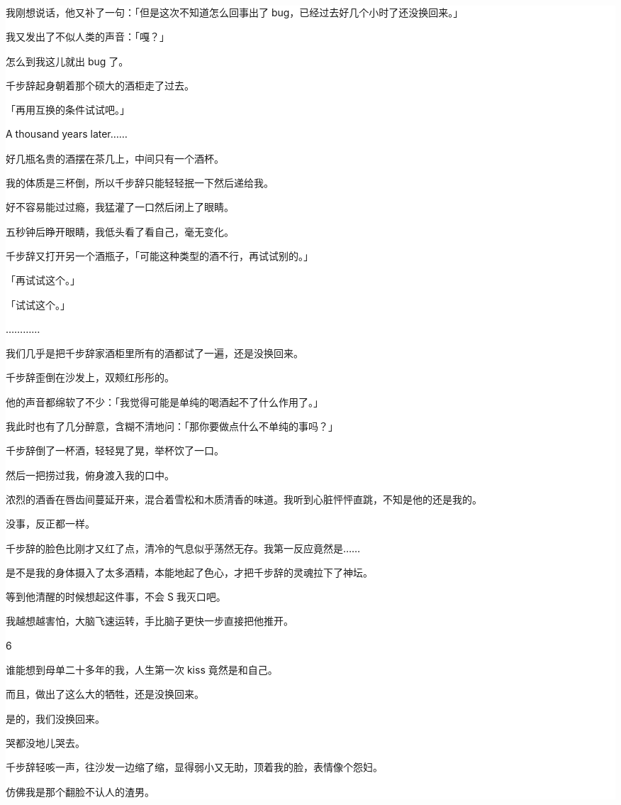 我刚想说话，他又补了一句：「但是这次不知道怎么回事出了 bug，已经过去好几个小时了还没换回来。」

我又发出了不似人类的声音：「嘎？」

怎么到我这儿就出 bug 了。

千步辞起身朝着那个硕大的酒柜走了过去。

「再用互换的条件试试吧。」

A thousand years later……

好几瓶名贵的酒摆在茶几上，中间只有一个酒杯。

我的体质是三杯倒，所以千步辞只能轻轻抿一下然后递给我。

好不容易能过过瘾，我猛灌了一口然后闭上了眼睛。

五秒钟后睁开眼睛，我低头看了看自己，毫无变化。

千步辞又打开另一个酒瓶子，「可能这种类型的酒不行，再试试别的。」

「再试试这个。」

「试试这个。」

…………

我们几乎是把千步辞家酒柜里所有的酒都试了一遍，还是没换回来。

千步辞歪倒在沙发上，双颊红彤彤的。

他的声音都绵软了不少：「我觉得可能是单纯的喝酒起不了什么作用了。」

我此时也有了几分醉意，含糊不清地问：「那你要做点什么不单纯的事吗？」

千步辞倒了一杯酒，轻轻晃了晃，举杯饮了一口。

然后一把捞过我，俯身渡入我的口中。

浓烈的酒香在唇齿间蔓延开来，混合着雪松和木质清香的味道。我听到心脏怦怦直跳，不知是他的还是我的。

没事，反正都一样。

千步辞的脸色比刚才又红了点，清冷的气息似乎荡然无存。我第一反应竟然是……

是不是我的身体摄入了太多酒精，本能地起了色心，才把千步辞的灵魂拉下了神坛。

等到他清醒的时候想起这件事，不会 S 我灭口吧。

我越想越害怕，大脑飞速运转，手比脑子更快一步直接把他推开。

6

谁能想到母单二十多年的我，人生第一次 kiss 竟然是和自己。

而且，做出了这么大的牺牲，还是没换回来。

是的，我们没换回来。

哭都没地儿哭去。

千步辞轻咳一声，往沙发一边缩了缩，显得弱小又无助，顶着我的脸，表情像个怨妇。

仿佛我是那个翻脸不认人的渣男。
